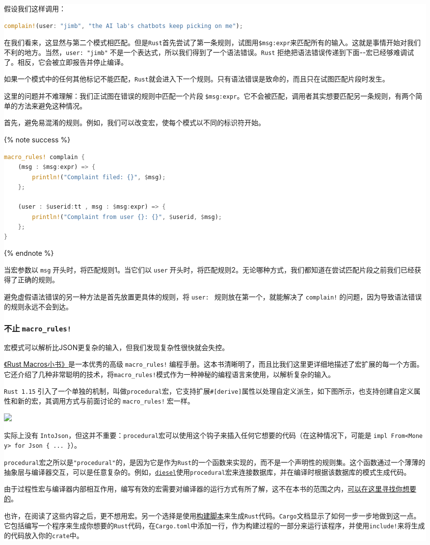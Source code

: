 
假设我们这样调用：

```rust
complain!(user: "jimb", "the AI lab's chatbots keep picking on me");
```

在我们看来，这显然与第二个模式相匹配。但是`Rust`首先尝试了第一条规则，试图用`$msg:expr`来匹配所有的输入。这就是事情开始对我们不利的地方。当然，`user: "jimb"` 不是一个表达式，所以我们得到了一个语法错误。`Rust` 拒绝把语法错误传递到下面--宏已经够难调试了。相反，它会被立即报告并停止编译。   

如果一个模式中的任何其他标记不能匹配，`Rust`就会进入下一个规则。只有语法错误是致命的，而且只在试图匹配片段时发生。   

这里的问题并不难理解：我们正试图在错误的规则中匹配一个片段 `$msg:expr`。它不会被匹配，调用者其实想要匹配另一条规则，有两个简单的方法来避免这种情况。     

首先，避免易混淆的规则。例如，我们可以改变宏，使每个模式以不同的标识符开始。

{% note success %}
```rust
macro_rules! complain {
    (msg : $msg:expr) => {
        println!("Complaint filed: {}", $msg);
    };

    (user : $userid:tt , msg : $msg:expr) => {
        println!("Complaint from user {}: {}", $userid, $msg);
    };
}
```
{% endnote %}

当宏参数以 `msg` 开头时，将匹配规则1。当它们以 `user` 开头时，将匹配规则2。无论哪种方式，我们都知道在尝试匹配片段之前我们已经获得了正确的规则。

避免虚假语法错误的另一种方法是首先放置更具体的规则，将 `user: ` 规则放在第一个，就能解决了 `complain!` 的问题，因为导致语法错误的规则永远不会到达。

### 不止 `macro_rules!`

宏模式可以解析比JSON更复杂的输入，但我们发现复杂性很快就会失控。          

[《Rust Macros小书》](https://danielkeep.github.io/tlborm/book/)是一本优秀的高级 `macro_rules!` 编程手册。这本书清晰明了，而且比我们这里更详细地描述了宏扩展的每一个方面。它还介绍了几种非常聪明的技术，将`macro_rules!`模式作为一种神秘的编程语言来使用，以解析复杂的输入。      

`Rust 1.15` 引入了一个单独的机制，叫做`procedural`宏，它支持扩展`#[derive]`属性以处理自定义派生，如下图所示，也支持创建自定义属性和新的宏，其调用方式与前面讨论的 `macro_rules!` 宏一样。

![](derive-macro.png)

实际上没有 `IntoJson`，但这并不重要：`procedural`宏可以使用这个钩子来插入任何它想要的代码（在这种情况下，可能是 `impl From<Money> for Json { ... }`）。         

`procedural`宏之所以是`"procedural"`的，是因为它是作为`Rust`的一个函数来实现的，而不是一个声明性的规则集。这个函数通过一个薄薄的抽象层与编译器交互，可以是任意复杂的。例如，[`diesel`](https://crates.io/crates/diesel)使用`procedural`宏来连接数据库，并在编译时根据该数据库的模式生成代码。          

由于过程性宏与编译器内部相互作用，编写有效的宏需要对编译器的运行方式有所了解，这不在本书的范围之内，[可以在这里寻找你想要的](https://www.rustwiki.org.cn/zh-CN/book/ch19-06-macros.html)。

也许，在阅读了这些内容之后，更不想用宏。另一个选择是使用[构建脚本](https://www.rustwiki.org.cn/zh-CN/cargo/reference/build-scripts.html)来生成`Rust`代码。`Cargo`文档显示了如何一步一步地做到这一点。它包括编写一个程序来生成你想要的`Rust`代码，在`Cargo.toml`中添加一行，作为构建过程的一部分来运行该程序，并使用`include!`来将生成的代码放入你的`crate`中。

